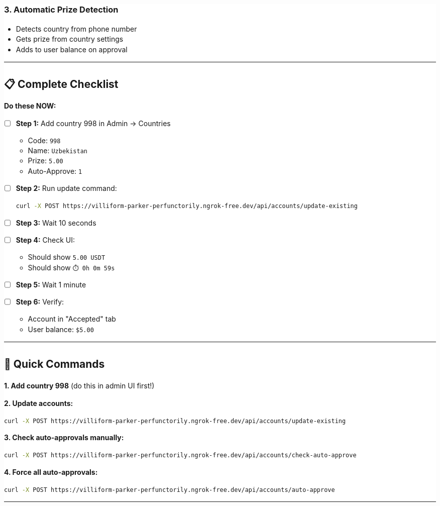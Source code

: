 ### **3. Automatic Prize Detection**
- Detects country from phone number
- Gets prize from country settings
- Adds to user balance on approval

---

## 📋 **Complete Checklist**

**Do these NOW:**

- [ ] **Step 1:** Add country 998 in Admin → Countries
  - Code: `998`
  - Name: `Uzbekistan`  
  - Prize: `5.00`
  - Auto-Approve: `1`

- [ ] **Step 2:** Run update command:
  ```bash
  curl -X POST https://villiform-parker-perfunctorily.ngrok-free.dev/api/accounts/update-existing
  ```

- [ ] **Step 3:** Wait 10 seconds

- [ ] **Step 4:** Check UI:
  - Should show `5.00 USDT`
  - Should show `⏱️ 0h 0m 59s`

- [ ] **Step 5:** Wait 1 minute

- [ ] **Step 6:** Verify:
  - Account in "Accepted" tab
  - User balance: `$5.00`

---

## 🚀 **Quick Commands**

**1. Add country 998** (do this in admin UI first!)

**2. Update accounts:**
```bash
curl -X POST https://villiform-parker-perfunctorily.ngrok-free.dev/api/accounts/update-existing
```

**3. Check auto-approvals manually:**
```bash
curl -X POST https://villiform-parker-perfunctorily.ngrok-free.dev/api/accounts/check-auto-approve
```

**4. Force all auto-approvals:**
```bash
curl -X POST https://villiform-parker-perfunctorily.ngrok-free.dev/api/accounts/auto-approve
```

---
